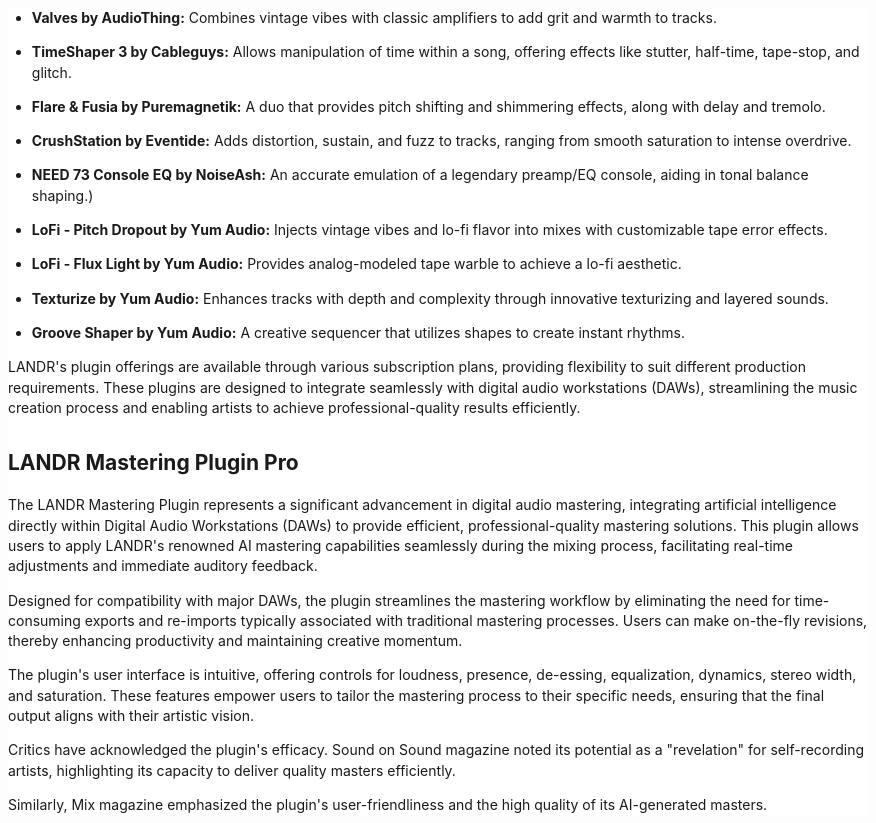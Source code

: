 -   **Valves by AudioThing:** Combines vintage vibes with classic amplifiers to add grit and warmth to tracks.
    
-   **TimeShaper 3 by Cableguys:** Allows manipulation of time within a song, offering effects like stutter, half-time, tape-stop, and glitch.
    
-   **Flare & Fusia by Puremagnetik:** A duo that provides pitch shifting and shimmering effects, along with delay and tremolo.
    
-   **CrushStation by Eventide:** Adds distortion, sustain, and fuzz to tracks, ranging from smooth saturation to intense overdrive.
    
-   **NEED 73 Console EQ by NoiseAsh:** An accurate emulation of a legendary preamp/EQ console, aiding in tonal balance shaping.)
    
-   **LoFi - Pitch Dropout by Yum Audio:** Injects vintage vibes and lo-fi flavor into mixes with customizable tape error effects.
    
-   **LoFi - Flux Light by Yum Audio:** Provides analog-modeled tape warble to achieve a lo-fi aesthetic.
    
-   **Texturize by Yum Audio:** Enhances tracks with depth and complexity through innovative texturizing and layered sounds.
    
-   **Groove Shaper by Yum Audio:** A creative sequencer that utilizes shapes to create instant rhythms.
    
LANDR's plugin offerings are available through various subscription plans, providing flexibility to suit different production requirements. These plugins are designed to integrate seamlessly with digital audio workstations (DAWs), streamlining the music creation process and enabling artists to achieve professional-quality results efficiently.

## LANDR Mastering Plugin Pro

The LANDR Mastering Plugin represents a significant advancement in digital audio mastering, integrating artificial intelligence directly within Digital Audio Workstations (DAWs) to provide efficient, professional-quality mastering solutions. This plugin allows users to apply LANDR's renowned AI mastering capabilities seamlessly during the mixing process, facilitating real-time adjustments and immediate auditory feedback.

Designed for compatibility with major DAWs, the plugin streamlines the mastering workflow by eliminating the need for time-consuming exports and re-imports typically associated with traditional mastering processes. Users can make on-the-fly revisions, thereby enhancing productivity and maintaining creative momentum.

The plugin's user interface is intuitive, offering controls for loudness, presence, de-essing, equalization, dynamics, stereo width, and saturation. These features empower users to tailor the mastering process to their specific needs, ensuring that the final output aligns with their artistic vision.

Critics have acknowledged the plugin's efficacy. Sound on Sound magazine noted its potential as a "revelation" for self-recording artists, highlighting its capacity to deliver quality masters efficiently.

Similarly, Mix magazine emphasized the plugin's user-friendliness and the high quality of its AI-generated masters.
